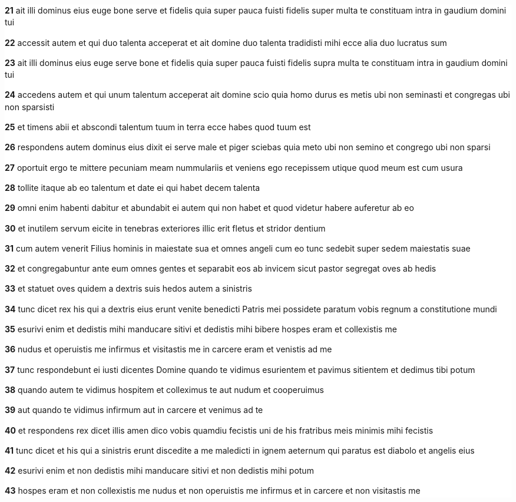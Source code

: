 **21** ait illi dominus eius euge bone serve et fidelis quia super pauca fuisti fidelis super multa te constituam intra in gaudium domini tui

**22** accessit autem et qui duo talenta acceperat et ait domine duo talenta tradidisti mihi ecce alia duo lucratus sum

**23** ait illi dominus eius euge serve bone et fidelis quia super pauca fuisti fidelis supra multa te constituam intra in gaudium domini tui

**24** accedens autem et qui unum talentum acceperat ait domine scio quia homo durus es metis ubi non seminasti et congregas ubi non sparsisti

**25** et timens abii et abscondi talentum tuum in terra ecce habes quod tuum est

**26** respondens autem dominus eius dixit ei serve male et piger sciebas quia meto ubi non semino et congrego ubi non sparsi

**27** oportuit ergo te mittere pecuniam meam nummulariis et veniens ego recepissem utique quod meum est cum usura

**28** tollite itaque ab eo talentum et date ei qui habet decem talenta

**29** omni enim habenti dabitur et abundabit ei autem qui non habet et quod videtur habere auferetur ab eo

**30** et inutilem servum eicite in tenebras exteriores illic erit fletus et stridor dentium

**31** cum autem venerit Filius hominis in maiestate sua et omnes angeli cum eo tunc sedebit super sedem maiestatis suae

**32** et congregabuntur ante eum omnes gentes et separabit eos ab invicem sicut pastor segregat oves ab hedis

**33** et statuet oves quidem a dextris suis hedos autem a sinistris

**34** tunc dicet rex his qui a dextris eius erunt venite benedicti Patris mei possidete paratum vobis regnum a constitutione mundi

**35** esurivi enim et dedistis mihi manducare sitivi et dedistis mihi bibere hospes eram et collexistis me

**36** nudus et operuistis me infirmus et visitastis me in carcere eram et venistis ad me

**37** tunc respondebunt ei iusti dicentes Domine quando te vidimus esurientem et pavimus sitientem et dedimus tibi potum

**38** quando autem te vidimus hospitem et colleximus te aut nudum et cooperuimus

**39** aut quando te vidimus infirmum aut in carcere et venimus ad te

**40** et respondens rex dicet illis amen dico vobis quamdiu fecistis uni de his fratribus meis minimis mihi fecistis

**41** tunc dicet et his qui a sinistris erunt discedite a me maledicti in ignem aeternum qui paratus est diabolo et angelis eius

**42** esurivi enim et non dedistis mihi manducare sitivi et non dedistis mihi potum

**43** hospes eram et non collexistis me nudus et non operuistis me infirmus et in carcere et non visitastis me
